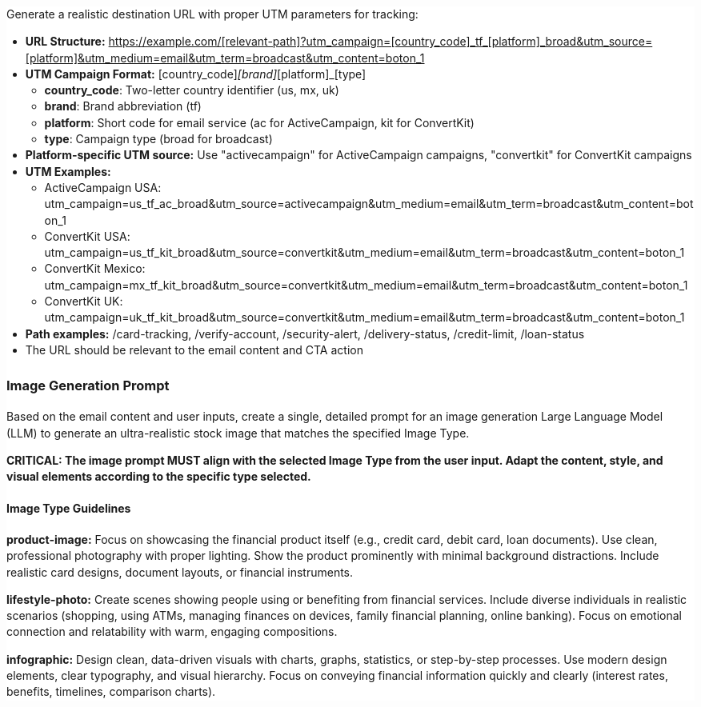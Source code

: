 Generate a realistic destination URL with proper UTM parameters for tracking:

- **URL Structure:**
  <https://example.com/[relevant-path]?utm_campaign=[country_code]_tf_[platform]_broad&utm_source=[platform]&utm_medium=email&utm_term=broadcast&utm_content=boton_1>
- **UTM Campaign Format:** [country_code]_[brand]_[platform]\_[type]
  - **country_code**: Two-letter country identifier (us, mx, uk)
  - **brand**: Brand abbreviation (tf)
  - **platform**: Short code for email service (ac for ActiveCampaign, kit for ConvertKit)
  - **type**: Campaign type (broad for broadcast)
- **Platform-specific UTM source:** Use "activecampaign" for ActiveCampaign campaigns, "convertkit"
  for ConvertKit campaigns
- **UTM Examples:**
  - ActiveCampaign USA:
    utm_campaign=us_tf_ac_broad&utm_source=activecampaign&utm_medium=email&utm_term=broadcast&utm_content=boton_1
  - ConvertKit USA:
    utm_campaign=us_tf_kit_broad&utm_source=convertkit&utm_medium=email&utm_term=broadcast&utm_content=boton_1
  - ConvertKit Mexico:
    utm_campaign=mx_tf_kit_broad&utm_source=convertkit&utm_medium=email&utm_term=broadcast&utm_content=boton_1
  - ConvertKit UK:
    utm_campaign=uk_tf_kit_broad&utm_source=convertkit&utm_medium=email&utm_term=broadcast&utm_content=boton_1
- **Path examples:** /card-tracking, /verify-account, /security-alert, /delivery-status,
  /credit-limit, /loan-status
- The URL should be relevant to the email content and CTA action

### Image Generation Prompt

Based on the email content and user inputs, create a single, detailed prompt for an image generation
Large Language Model (LLM) to generate an ultra-realistic stock image that matches the specified
Image Type.

**CRITICAL: The image prompt MUST align with the selected Image Type from the user input. Adapt the
content, style, and visual elements according to the specific type selected.**

#### Image Type Guidelines

**product-image:** Focus on showcasing the financial product itself (e.g., credit card, debit card,
loan documents). Use clean, professional photography with proper lighting. Show the product
prominently with minimal background distractions. Include realistic card designs, document layouts,
or financial instruments.

**lifestyle-photo:** Create scenes showing people using or benefiting from financial services.
Include diverse individuals in realistic scenarios (shopping, using ATMs, managing finances on
devices, family financial planning, online banking). Focus on emotional connection and relatability
with warm, engaging compositions.

**infographic:** Design clean, data-driven visuals with charts, graphs, statistics, or step-by-step
processes. Use modern design elements, clear typography, and visual hierarchy. Focus on conveying
financial information quickly and clearly (interest rates, benefits, timelines, comparison charts).
